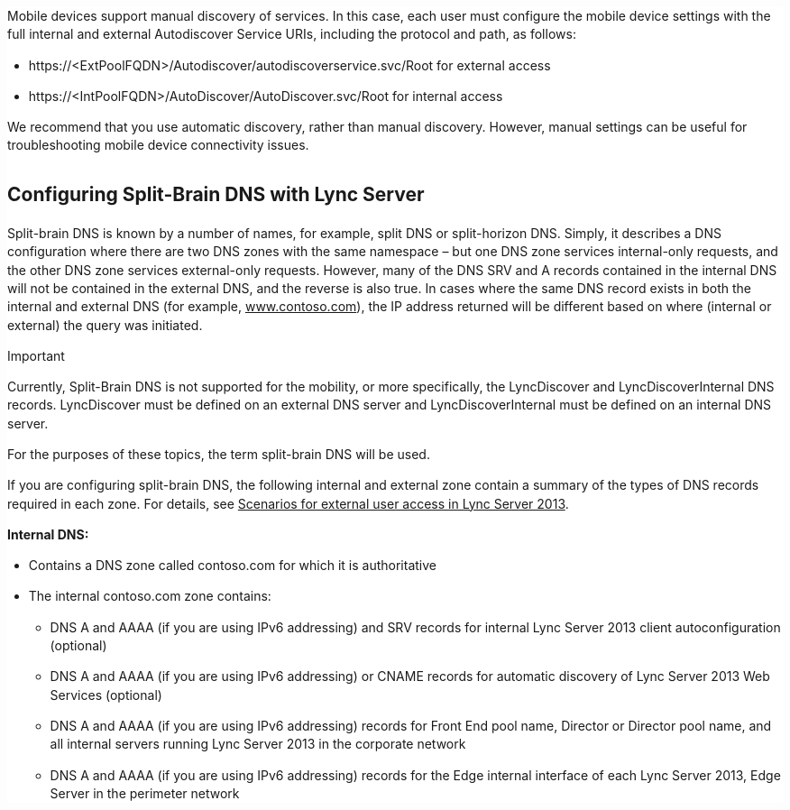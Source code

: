 Mobile devices support manual discovery of services. In this case, each user must configure the mobile device settings with the full internal and external Autodiscover Service URIs, including the protocol and path, as follows:

  - https://\<ExtPoolFQDN\>/Autodiscover/autodiscoverservice.svc/Root for external access

  - https://\<IntPoolFQDN\>/AutoDiscover/AutoDiscover.svc/Root for internal access

We recommend that you use automatic discovery, rather than manual discovery. However, manual settings can be useful for troubleshooting mobile device connectivity issues.

</div>

<div>

## Configuring Split-Brain DNS with Lync Server

Split-brain DNS is known by a number of names, for example, split DNS or split-horizon DNS. Simply, it describes a DNS configuration where there are two DNS zones with the same namespace – but one DNS zone services internal-only requests, and the other DNS zone services external-only requests. However, many of the DNS SRV and A records contained in the internal DNS will not be contained in the external DNS, and the reverse is also true. In cases where the same DNS record exists in both the internal and external DNS (for example, www.contoso.com), the IP address returned will be different based on where (internal or external) the query was initiated.

<div>


> [!IMPORTANT]  
> Currently, Split-Brain DNS is not supported for the mobility, or more specifically, the LyncDiscover and LyncDiscoverInternal DNS records. LyncDiscover must be defined on an external DNS server and LyncDiscoverInternal must be defined on an internal DNS server.



</div>

For the purposes of these topics, the term split-brain DNS will be used.

If you are configuring split-brain DNS, the following internal and external zone contain a summary of the types of DNS records required in each zone. For details, see [Scenarios for external user access in Lync Server 2013](lync-server-2013-scenarios-for-external-user-access.md).

**Internal DNS:**

  - Contains a DNS zone called contoso.com for which it is authoritative

  - The internal contoso.com zone contains:
    
      - DNS A and AAAA (if you are using IPv6 addressing) and SRV records for internal Lync Server 2013 client autoconfiguration (optional)
    
      - DNS A and AAAA (if you are using IPv6 addressing) or CNAME records for automatic discovery of Lync Server 2013 Web Services (optional)
    
      - DNS A and AAAA (if you are using IPv6 addressing) records for Front End pool name, Director or Director pool name, and all internal servers running Lync Server 2013 in the corporate network
    
      - DNS A and AAAA (if you are using IPv6 addressing) records for the Edge internal interface of each Lync Server 2013, Edge Server in the perimeter network
    